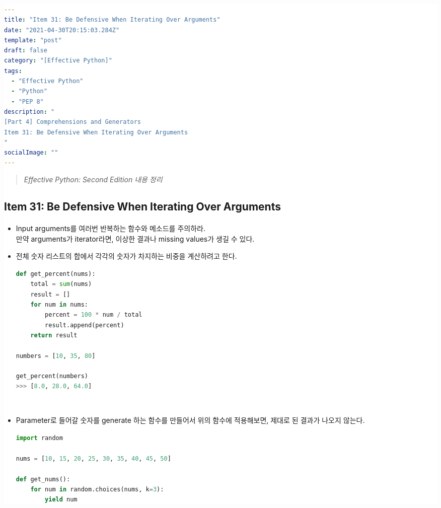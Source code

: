 ```yaml
---
title: "Item 31: Be Defensive When Iterating Over Arguments"
date: "2021-04-30T20:15:03.284Z"
template: "post"
draft: false
category: "[Effective Python]"
tags:
  - "Effective Python"
  - "Python"
  - "PEP 8"
description: "
[Part 4] Comprehensions and Generators
Item 31: Be Defensive When Iterating Over Arguments
"
socialImage: ""
---
```



> _Effective Python: Second Edition 내용 정리_

## Item 31: Be Defensive When Iterating Over Arguments

- Input arguments를 여러번 반복하는 함수와 메소드를 주의하라.  
만약 arguments가 iterator라면, 이상한 결과나 missing values가 생길 수 있다.

- 전체 숫자 리스트의 합에서 각각의 숫자가 차지하는 비중을 계산하려고 한다.

    ```python
    def get_percent(nums):
        total = sum(nums)
        result = []
        for num in nums:
            percent = 100 * num / total
            result.append(percent)
        return result

    numbers = [10, 35, 80]

    get_percent(numbers)
    >>> [8.0, 28.0, 64.0]
    ```
<br>

- Parameter로 들어갈 숫자를 generate 하는 함수를 만들어서 위의 함수에 적용해보면, 제대로 된 결과가 나오지 않는다.

    ```python
    import random

    nums = [10, 15, 20, 25, 30, 35, 40, 45, 50]

    def get_nums():
        for num in random.choices(nums, k=3):
            yield num

